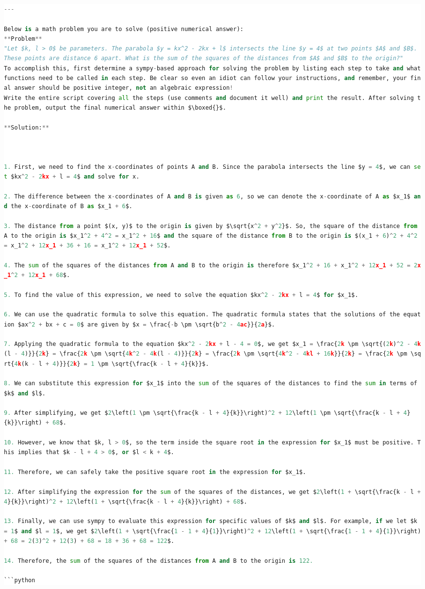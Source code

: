 ```python
---

Below is a math problem you are to solve (positive numerical answer):
**Problem**
"Let $k, l > 0$ be parameters. The parabola $y = kx^2 - 2kx + l$ intersects the line $y = 4$ at two points $A$ and $B$. These points are distance 6 apart. What is the sum of the squares of the distances from $A$ and $B$ to the origin?"
To accomplish this, first determine a sympy-based approach for solving the problem by listing each step to take and what functions need to be called in each step. Be clear so even an idiot can follow your instructions, and remember, your final answer should be positive integer, not an algebraic expression!
Write the entire script covering all the steps (use comments and document it well) and print the result. After solving the problem, output the final numerical answer within $\boxed{}$.

**Solution:** 



1. First, we need to find the x-coordinates of points A and B. Since the parabola intersects the line $y = 4$, we can set $kx^2 - 2kx + l = 4$ and solve for x.

2. The difference between the x-coordinates of A and B is given as 6, so we can denote the x-coordinate of A as $x_1$ and the x-coordinate of B as $x_1 + 6$.

3. The distance from a point $(x, y)$ to the origin is given by $\sqrt{x^2 + y^2}$. So, the square of the distance from A to the origin is $x_1^2 + 4^2 = x_1^2 + 16$ and the square of the distance from B to the origin is $(x_1 + 6)^2 + 4^2 = x_1^2 + 12x_1 + 36 + 16 = x_1^2 + 12x_1 + 52$.

4. The sum of the squares of the distances from A and B to the origin is therefore $x_1^2 + 16 + x_1^2 + 12x_1 + 52 = 2x_1^2 + 12x_1 + 68$.

5. To find the value of this expression, we need to solve the equation $kx^2 - 2kx + l = 4$ for $x_1$.

6. We can use the quadratic formula to solve this equation. The quadratic formula states that the solutions of the equation $ax^2 + bx + c = 0$ are given by $x = \frac{-b \pm \sqrt{b^2 - 4ac}}{2a}$.

7. Applying the quadratic formula to the equation $kx^2 - 2kx + l - 4 = 0$, we get $x_1 = \frac{2k \pm \sqrt{(2k)^2 - 4k(l - 4)}}{2k} = \frac{2k \pm \sqrt{4k^2 - 4k(l - 4)}}{2k} = \frac{2k \pm \sqrt{4k^2 - 4kl + 16k}}{2k} = \frac{2k \pm \sqrt{4k(k - l + 4)}}{2k} = 1 \pm \sqrt{\frac{k - l + 4}{k}}$.

8. We can substitute this expression for $x_1$ into the sum of the squares of the distances to find the sum in terms of $k$ and $l$.

9. After simplifying, we get $2\left(1 \pm \sqrt{\frac{k - l + 4}{k}}\right)^2 + 12\left(1 \pm \sqrt{\frac{k - l + 4}{k}}\right) + 68$.

10. However, we know that $k, l > 0$, so the term inside the square root in the expression for $x_1$ must be positive. This implies that $k - l + 4 > 0$, or $l < k + 4$.

11. Therefore, we can safely take the positive square root in the expression for $x_1$.

12. After simplifying the expression for the sum of the squares of the distances, we get $2\left(1 + \sqrt{\frac{k - l + 4}{k}}\right)^2 + 12\left(1 + \sqrt{\frac{k - l + 4}{k}}\right) + 68$.

13. Finally, we can use sympy to evaluate this expression for specific values of $k$ and $l$. For example, if we let $k = 1$ and $l = 1$, we get $2\left(1 + \sqrt{\frac{1 - 1 + 4}{1}}\right)^2 + 12\left(1 + \sqrt{\frac{1 - 1 + 4}{1}}\right) + 68 = 2(3)^2 + 12(3) + 68 = 18 + 36 + 68 = 122$.

14. Therefore, the sum of the squares of the distances from A and B to the origin is 122.

```python

```